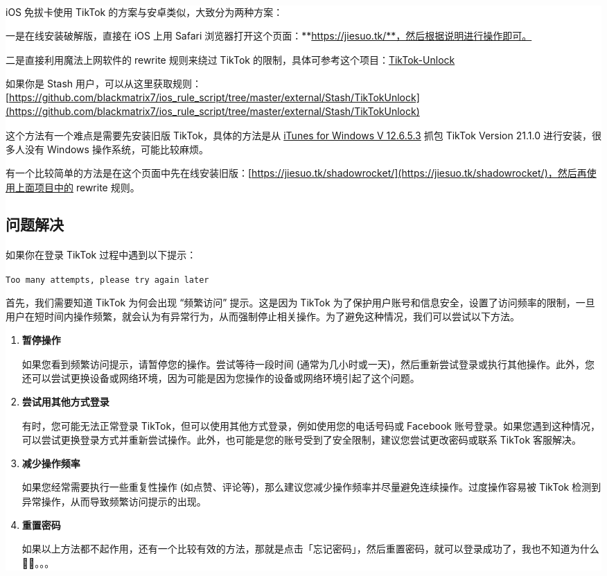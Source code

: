 iOS 免拔卡使用 TikTok 的方案与安卓类似，大致分为两种方案：

一是在线安装破解版，直接在 iOS 上用 Safari 浏览器打开这个页面：**https://jiesuo.tk/**，然后根据说明进行操作即可。

二是直接利用魔法上网软件的 rewrite 规则来绕过 TikTok 的限制，具体可参考这个项目：[TikTok-Unlock](https://github.com/Semporia/TikTok-Unlock)

如果你是 Stash 用户，可以从这里获取规则：[https://github.com/blackmatrix7/ios_rule_script/tree/master/external/Stash/TikTokUnlock](https://github.com/blackmatrix7/ios_rule_script/tree/master/external/Stash/TikTokUnlock)

这个方法有一个难点是需要先安装旧版 TikTok，具体的方法是从 [iTunes for Windows V 12.6.5.3](https://secure-appldnld.apple.com/itunes12/091-87820-20180912-69177170-B085-11E8-B6AB-C1D03409AD2A5/iTunesSetup.exe) 抓包 TikTok Version 21.1.0 进行安装，很多人没有 Windows 操作系统，可能比较麻烦。

有一个比较简单的方法是在这个页面中先在线安装旧版：[https://jiesuo.tk/shadowrocket/](https://jiesuo.tk/shadowrocket/)，然后再使用上面项目中的 rewrite 规则。

## 问题解决

如果你在登录 TikTok 过程中遇到以下提示：

```
Too many attempts, please try again later
```

首先，我们需要知道 TikTok 为何会出现 “频繁访问” 提示。这是因为 TikTok 为了保护用户账号和信息安全，设置了访问频率的限制，一旦用户在短时间内操作频繁，就会认为有异常行为，从而强制停止相关操作。为了避免这种情况，我们可以尝试以下方法。

1. **暂停操作**

    如果您看到频繁访问提示，请暂停您的操作。尝试等待一段时间 (通常为几小时或一天)，然后重新尝试登录或执行其他操作。此外，您还可以尝试更换设备或网络环境，因为可能是因为您操作的设备或网络环境引起了这个问题。

2. **尝试用其他方式登录**

    有时，您可能无法正常登录 TikTok，但可以使用其他方式登录，例如使用您的电话号码或 Facebook 账号登录。如果您遇到这种情况，可以尝试更换登录方式并重新尝试操作。此外，也可能是您的账号受到了安全限制，建议您尝试更改密码或联系 TikTok 客服解决。

3. **减少操作频率**

    如果您经常需要执行一些重复性操作 (如点赞、评论等)，那么建议您减少操作频率并尽量避免连续操作。过度操作容易被 TikTok 检测到异常操作，从而导致频繁访问提示的出现。

4. **重置密码**

    如果以上方法都不起作用，还有一个比较有效的方法，那就是点击「忘记密码」，然后重置密码，就可以登录成功了，我也不知道为什么🤷‍♂️。。。
